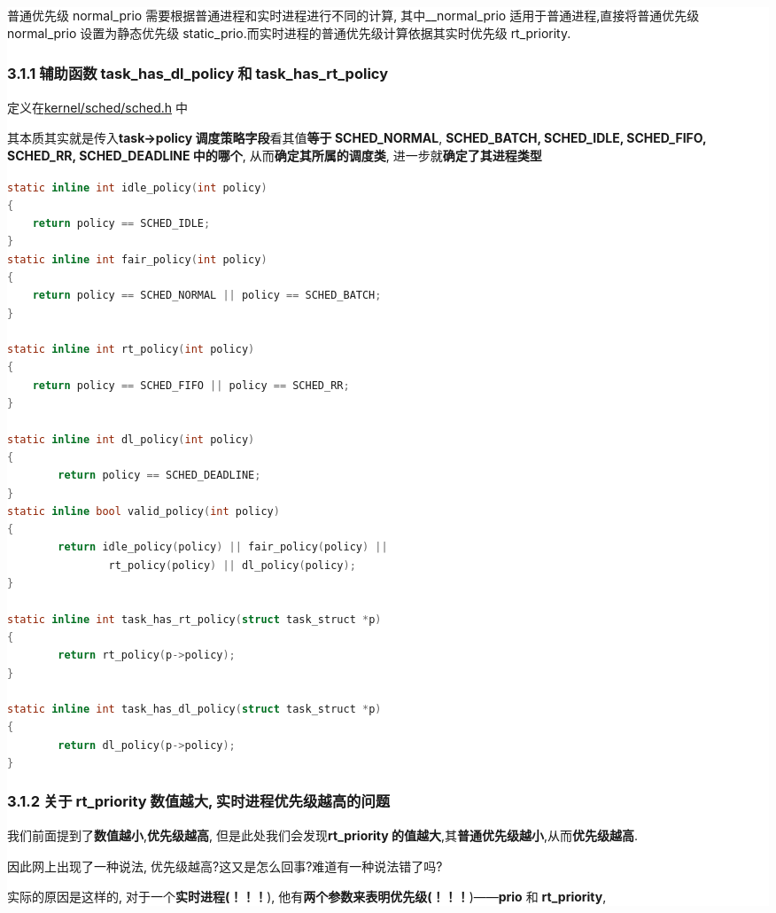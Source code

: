 普通优先级 normal\_prio 需要根据普通进程和实时进程进行不同的计算, 其中\_\_normal\_prio 适用于普通进程,直接将普通优先级 normal\_prio 设置为静态优先级 static\_prio.而实时进程的普通优先级计算依据其实时优先级 rt\_priority.

### 3.1.1 辅助函数 task\_has\_dl\_policy 和 task\_has\_rt\_policy

定义在[kernel/sched/sched.h](http://lxr.free-electrons.com/source/kernel/sched/sched.h?v=4.6#L117) 中

其本质其实就是传入**task\-\>policy 调度策略字段**看其值**等于 SCHED\_NORMAL**, **SCHED\_BATCH, SCHED\_IDLE, SCHED\_FIFO, SCHED\_RR, SCHED\_DEADLINE 中的哪个**, 从而**确定其所属的调度类**, 进一步就**确定了其进程类型**

```c
static inline int idle_policy(int policy)
{
    return policy == SCHED_IDLE;
}
static inline int fair_policy(int policy)
{
    return policy == SCHED_NORMAL || policy == SCHED_BATCH;
}

static inline int rt_policy(int policy)
{
    return policy == SCHED_FIFO || policy == SCHED_RR;
}

static inline int dl_policy(int policy)
{
        return policy == SCHED_DEADLINE;
}
static inline bool valid_policy(int policy)
{
        return idle_policy(policy) || fair_policy(policy) ||
                rt_policy(policy) || dl_policy(policy);
}

static inline int task_has_rt_policy(struct task_struct *p)
{
        return rt_policy(p->policy);
}

static inline int task_has_dl_policy(struct task_struct *p)
{
        return dl_policy(p->policy);
}
```

### 3.1.2 关于 rt\_priority 数值越大, 实时进程优先级越高的问题

我们前面提到了**数值越小**,**优先级越高**, 但是此处我们会发现**rt\_priority 的值越大**,其**普通优先级越小**,从而**优先级越高**.

因此网上出现了一种说法, 优先级越高?这又是怎么回事?难道有一种说法错了吗?

实际的原因是这样的, 对于一个**实时进程(！！！**), 他有**两个参数来表明优先级(！！！**)——**prio** 和 **rt\_priority**,
